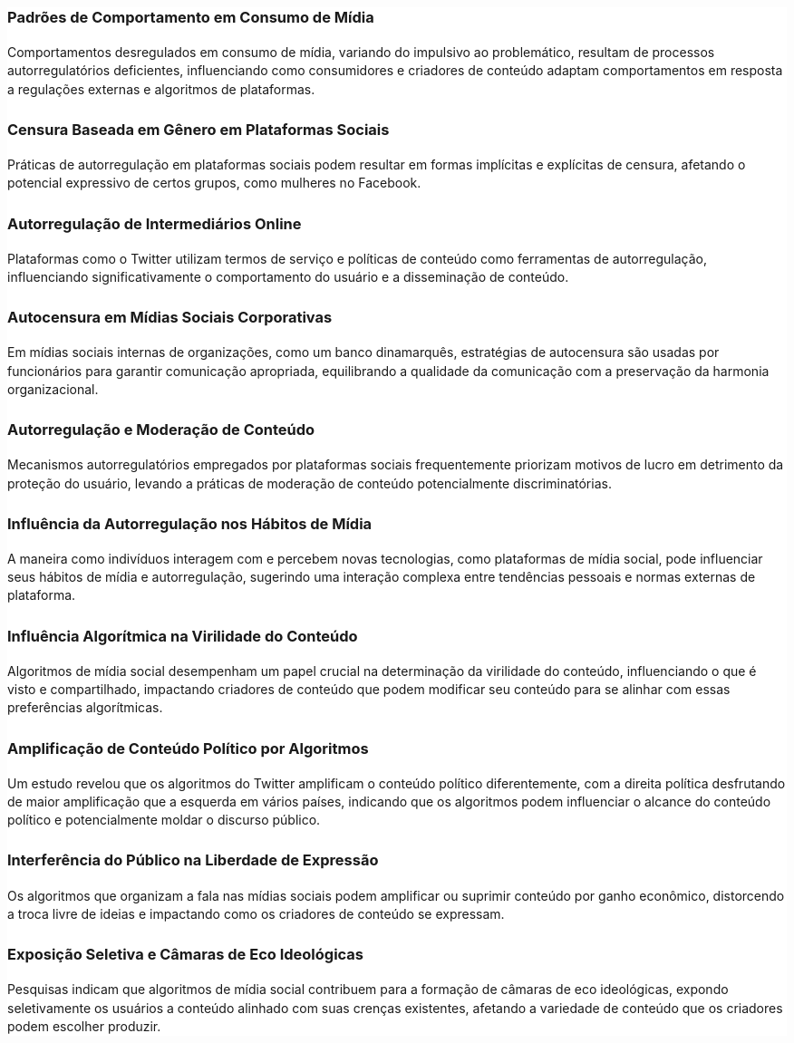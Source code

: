 
### Padrões de Comportamento em Consumo de Mídia
Comportamentos desregulados em consumo de mídia, variando do impulsivo ao problemático, resultam de processos autorregulatórios deficientes, influenciando como consumidores e criadores de conteúdo adaptam comportamentos em resposta a regulações externas e algoritmos de plataformas.

### Censura Baseada em Gênero em Plataformas Sociais
Práticas de autorregulação em plataformas sociais podem resultar em formas implícitas e explícitas de censura, afetando o potencial expressivo de certos grupos, como mulheres no Facebook.

### Autorregulação de Intermediários Online
Plataformas como o Twitter utilizam termos de serviço e políticas de conteúdo como ferramentas de autorregulação, influenciando significativamente o comportamento do usuário e a disseminação de conteúdo.

### Autocensura em Mídias Sociais Corporativas
Em mídias sociais internas de organizações, como um banco dinamarquês, estratégias de autocensura são usadas por funcionários para garantir comunicação apropriada, equilibrando a qualidade da comunicação com a preservação da harmonia organizacional.

### Autorregulação e Moderação de Conteúdo
Mecanismos autorregulatórios empregados por plataformas sociais frequentemente priorizam motivos de lucro em detrimento da proteção do usuário, levando a práticas de moderação de conteúdo potencialmente discriminatórias.

### Influência da Autorregulação nos Hábitos de Mídia
A maneira como indivíduos interagem com e percebem novas tecnologias, como plataformas de mídia social, pode influenciar seus hábitos de mídia e autorregulação, sugerindo uma interação complexa entre tendências pessoais e normas externas de plataforma.

### Influência Algorítmica na Virilidade do Conteúdo
Algoritmos de mídia social desempenham um papel crucial na determinação da virilidade do conteúdo, influenciando o que é visto e compartilhado, impactando criadores de conteúdo que podem modificar seu conteúdo para se alinhar com essas preferências algorítmicas.

### Amplificação de Conteúdo Político por Algoritmos
Um estudo revelou que os algoritmos do Twitter amplificam o conteúdo político diferentemente, com a direita política desfrutando de maior amplificação que a esquerda em vários países, indicando que os algoritmos podem influenciar o alcance do conteúdo político e potencialmente moldar o discurso público.

### Interferência do Público na Liberdade de Expressão
Os algoritmos que organizam a fala nas mídias sociais podem amplificar ou suprimir conteúdo por ganho econômico, distorcendo a troca livre de ideias e impactando como os criadores de conteúdo se expressam.

### Exposição Seletiva e Câmaras de Eco Ideológicas
Pesquisas indicam que algoritmos de mídia social contribuem para a formação de câmaras de eco ideológicas, expondo seletivamente os usuários a conteúdo alinhado com suas crenças existentes, afetando a variedade de conteúdo que os criadores podem escolher produzir.
